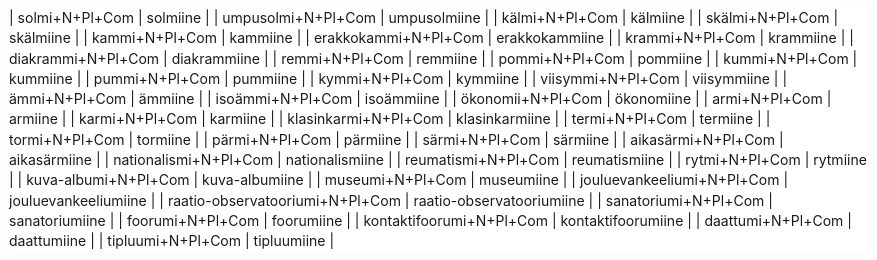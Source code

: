 | solmi+N+Pl+Com                      | solmiine                      |
| umpusolmi+N+Pl+Com                  | umpusolmiine                  |
| kälmi+N+Pl+Com                      | kälmiine                      |
| skälmi+N+Pl+Com                     | skälmiine                     |
| kammi+N+Pl+Com                      | kammiine                      |
| erakkokammi+N+Pl+Com                | erakkokammiine                |
| krammi+N+Pl+Com                     | krammiine                     |
| diakrammi+N+Pl+Com                  | diakrammiine                  |
| remmi+N+Pl+Com                      | remmiine                      |
| pommi+N+Pl+Com                      | pommiine                      |
| kummi+N+Pl+Com                      | kummiine                      |
| pummi+N+Pl+Com                      | pummiine                      |
| kymmi+N+Pl+Com                      | kymmiine                      |
| viisymmi+N+Pl+Com                   | viisymmiine                   |
| ämmi+N+Pl+Com                       | ämmiine                       |
| isoämmi+N+Pl+Com                    | isoämmiine                    |
| ökonomii+N+Pl+Com                   | ökonomiine                    |
| armi+N+Pl+Com                       | armiine                       |
| karmi+N+Pl+Com                      | karmiine                      |
| klasinkarmi+N+Pl+Com                | klasinkarmiine                |
| termi+N+Pl+Com                      | termiine                      |
| tormi+N+Pl+Com                      | tormiine                      |
| pärmi+N+Pl+Com                      | pärmiine                      |
| särmi+N+Pl+Com                      | särmiine                      |
| aikasärmi+N+Pl+Com                  | aikasärmiine                  |
| nationalismi+N+Pl+Com               | nationalismiine               |
| reumatismi+N+Pl+Com                 | reumatismiine                 |
| rytmi+N+Pl+Com                      | rytmiine                      |
| kuva-albumi+N+Pl+Com                | kuva-albumiine                |
| museumi+N+Pl+Com                    | museumiine                    |
| jouluevankeeliumi+N+Pl+Com          | jouluevankeeliumiine          |
| raatio-observatooriumi+N+Pl+Com     | raatio-observatooriumiine     |
| sanatoriumi+N+Pl+Com                | sanatoriumiine                |
| foorumi+N+Pl+Com                    | foorumiine                    |
| kontaktifoorumi+N+Pl+Com            | kontaktifoorumiine            |
| daattumi+N+Pl+Com                   | daattumiine                   |
| tipluumi+N+Pl+Com                   | tipluumiine                   |